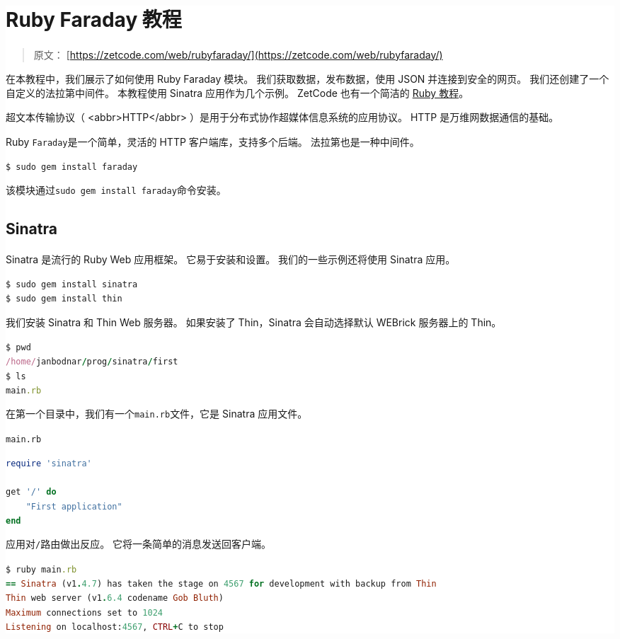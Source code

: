 # Ruby Faraday 教程

> 原文： [https://zetcode.com/web/rubyfaraday/](https://zetcode.com/web/rubyfaraday/)

在本教程中，我们展示了如何使用 Ruby Faraday 模块。 我们获取数据，发布数据，使用 JSON 并连接到安全的网页。 我们还创建了一个自定义的法拉第中间件。 本教程使用 Sinatra 应用作为几个示例。 ZetCode 也有一个简洁的 [Ruby 教程](/lang/rubytutorial/)。

超文本传输​​协议（ &lt;abbr&gt;HTTP&lt;/abbr&gt; ）是用于分布式协作超媒体信息系统的应用协议。 HTTP 是万维网数据通信的基础。

Ruby `Faraday`是一个简单，灵活的 HTTP 客户端库，支持多个后端。 法拉第也是一种中间件。

```ruby
$ sudo gem install faraday

```

该模块通过`sudo gem install faraday`命令安装。

## Sinatra

Sinatra 是流行的 Ruby Web 应用框架。 它易于安装和设置。 我们的一些示例还将使用 Sinatra 应用。

```ruby
$ sudo gem install sinatra
$ sudo gem install thin

```

我们安装 Sinatra 和 Thin Web 服务器。 如果安装了 Thin，Sinatra 会自动选择默认 WEBrick 服务器上的 Thin。

```ruby
$ pwd
/home/janbodnar/prog/sinatra/first
$ ls
main.rb

```

在第一个目录中，我们有一个`main.rb`文件，它是 Sinatra 应用文件。

`main.rb`

```ruby
require 'sinatra'

get '/' do
    "First application"
end

```

应用对`/`路由做出反应。 它将一条简单的消息发送回客户端。

```ruby
$ ruby main.rb 
== Sinatra (v1.4.7) has taken the stage on 4567 for development with backup from Thin
Thin web server (v1.6.4 codename Gob Bluth)
Maximum connections set to 1024
Listening on localhost:4567, CTRL+C to stop

```

